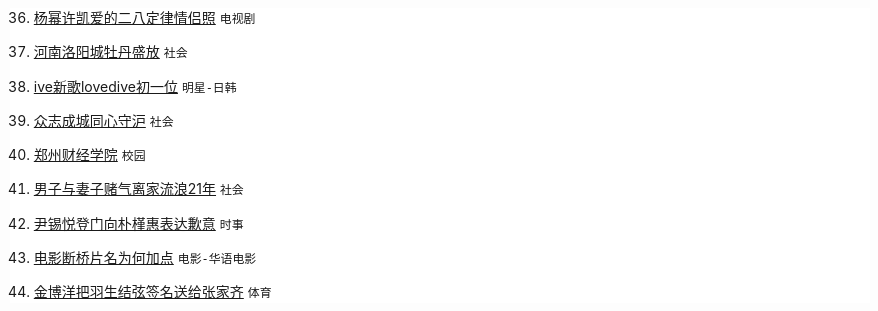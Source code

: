 36. [杨幂许凯爱的二八定律情侣照](https://m.weibo.cn/search?containerid=100103type%3D1%26t%3D10%26q%3D%23%E6%9D%A8%E5%B9%82%E8%AE%B8%E5%87%AF%E7%88%B1%E7%9A%84%E4%BA%8C%E5%85%AB%E5%AE%9A%E5%BE%8B%E6%83%85%E4%BE%A3%E7%85%A7%23&stream_entry_id=31&isnewpage=1&extparam=seat%3D1%26dgr%3D0%26pos%3D34%26realpos%3D35%26c_type%3D31%26cate%3D0%26filter_type%3Drealtimehot%26lcate%3D5001%26flag%3D0%26display_time%3D1649767262%26pre_seqid%3D164976726259901218529&luicode=10000011&lfid=106003type%3D25%26t%3D3%26disable_hot%3D1%26filter_type%3Drealtimehot) `电视剧` 

37. [河南洛阳城牡丹盛放](https://m.weibo.cn/search?containerid=100103type%3D1%26t%3D10%26q%3D%23%E6%B2%B3%E5%8D%97%E6%B4%9B%E9%98%B3%E5%9F%8E%E7%89%A1%E4%B8%B9%E7%9B%9B%E6%94%BE%23&stream_entry_id=31&isnewpage=1&extparam=seat%3D1%26dgr%3D0%26pos%3D35%26realpos%3D36%26c_type%3D31%26cate%3D0%26filter_type%3Drealtimehot%26lcate%3D5001%26flag%3D0%26display_time%3D1649767262%26pre_seqid%3D164976726259901218529&luicode=10000011&lfid=106003type%3D25%26t%3D3%26disable_hot%3D1%26filter_type%3Drealtimehot) `社会` 

38. [ive新歌lovedive初一位](https://m.weibo.cn/search?containerid=100103type%3D1%26t%3D10%26q%3D%23ive%E6%96%B0%E6%AD%8Clovedive%E5%88%9D%E4%B8%80%E4%BD%8D%23&stream_entry_id=31&isnewpage=1&extparam=seat%3D1%26dgr%3D0%26pos%3D36%26realpos%3D37%26c_type%3D31%26cate%3D0%26filter_type%3Drealtimehot%26lcate%3D5001%26flag%3D1%26display_time%3D1649767262%26pre_seqid%3D164976726259901218529&luicode=10000011&lfid=106003type%3D25%26t%3D3%26disable_hot%3D1%26filter_type%3Drealtimehot) `明星-日韩` 

39. [众志成城同心守沪](https://m.weibo.cn/search?containerid=100103type%3D1%26t%3D10%26q%3D%23%E4%BC%97%E5%BF%97%E6%88%90%E5%9F%8E%E5%90%8C%E5%BF%83%E5%AE%88%E6%B2%AA%23&stream_entry_id=31&isnewpage=1&extparam=seat%3D1%26dgr%3D0%26pos%3D37%26realpos%3D38%26c_type%3D31%26cate%3D0%26filter_type%3Drealtimehot%26lcate%3D5001%26flag%3D0%26display_time%3D1649767262%26pre_seqid%3D164976726259901218529&luicode=10000011&lfid=106003type%3D25%26t%3D3%26disable_hot%3D1%26filter_type%3Drealtimehot) `社会` 

40. [郑州财经学院](https://m.weibo.cn/search?containerid=100103type%3D1%26t%3D10%26q%3D%E9%83%91%E5%B7%9E%E8%B4%A2%E7%BB%8F%E5%AD%A6%E9%99%A2&stream_entry_id=31&isnewpage=1&extparam=seat%3D1%26dgr%3D0%26pos%3D38%26realpos%3D39%26c_type%3D31%26cate%3D0%26filter_type%3Drealtimehot%26lcate%3D5001%26flag%3D1%26display_time%3D1649767262%26pre_seqid%3D164976726259901218529&luicode=10000011&lfid=106003type%3D25%26t%3D3%26disable_hot%3D1%26filter_type%3Drealtimehot) `校园` 

41. [男子与妻子赌气离家流浪21年](https://m.weibo.cn/search?containerid=100103type%3D1%26t%3D10%26q%3D%23%E7%94%B7%E5%AD%90%E4%B8%8E%E5%A6%BB%E5%AD%90%E8%B5%8C%E6%B0%94%E7%A6%BB%E5%AE%B6%E6%B5%81%E6%B5%AA21%E5%B9%B4%23&stream_entry_id=31&isnewpage=1&extparam=seat%3D1%26dgr%3D0%26pos%3D39%26realpos%3D40%26c_type%3D31%26cate%3D0%26filter_type%3Drealtimehot%26lcate%3D5001%26flag%3D1%26display_time%3D1649767262%26pre_seqid%3D164976726259901218529&luicode=10000011&lfid=106003type%3D25%26t%3D3%26disable_hot%3D1%26filter_type%3Drealtimehot) `社会` 

42. [尹锡悦登门向朴槿惠表达歉意](https://m.weibo.cn/search?containerid=100103type%3D1%26t%3D10%26q%3D%23%E5%B0%B9%E9%94%A1%E6%82%A6%E7%99%BB%E9%97%A8%E5%90%91%E6%9C%B4%E6%A7%BF%E6%83%A0%E8%A1%A8%E8%BE%BE%E6%AD%89%E6%84%8F%23&stream_entry_id=31&isnewpage=1&extparam=seat%3D1%26dgr%3D0%26pos%3D40%26realpos%3D41%26c_type%3D31%26cate%3D0%26filter_type%3Drealtimehot%26lcate%3D5001%26flag%3D1%26display_time%3D1649767262%26pre_seqid%3D164976726259901218529&luicode=10000011&lfid=106003type%3D25%26t%3D3%26disable_hot%3D1%26filter_type%3Drealtimehot) `时事` 

43. [电影断桥片名为何加点](https://m.weibo.cn/search?containerid=100103type%3D1%26t%3D10%26q%3D%23%E7%94%B5%E5%BD%B1%E6%96%AD%E6%A1%A5%E7%89%87%E5%90%8D%E4%B8%BA%E4%BD%95%E5%8A%A0%E7%82%B9%23&stream_entry_id=31&isnewpage=1&extparam=seat%3D1%26dgr%3D0%26pos%3D41%26realpos%3D42%26c_type%3D31%26cate%3D0%26filter_type%3Drealtimehot%26lcate%3D5001%26flag%3D0%26display_time%3D1649767262%26pre_seqid%3D164976726259901218529&luicode=10000011&lfid=106003type%3D25%26t%3D3%26disable_hot%3D1%26filter_type%3Drealtimehot) `电影-华语电影` 

44. [金博洋把羽生结弦签名送给张家齐](https://m.weibo.cn/search?containerid=100103type%3D1%26t%3D10%26q%3D%23%E9%87%91%E5%8D%9A%E6%B4%8B%E6%8A%8A%E7%BE%BD%E7%94%9F%E7%BB%93%E5%BC%A6%E7%AD%BE%E5%90%8D%E9%80%81%E7%BB%99%E5%BC%A0%E5%AE%B6%E9%BD%90%23&stream_entry_id=31&isnewpage=1&extparam=seat%3D1%26dgr%3D0%26pos%3D42%26realpos%3D43%26c_type%3D31%26cate%3D0%26filter_type%3Drealtimehot%26lcate%3D5001%26flag%3D0%26display_time%3D1649767262%26pre_seqid%3D164976726259901218529&luicode=10000011&lfid=106003type%3D25%26t%3D3%26disable_hot%3D1%26filter_type%3Drealtimehot) `体育` 
